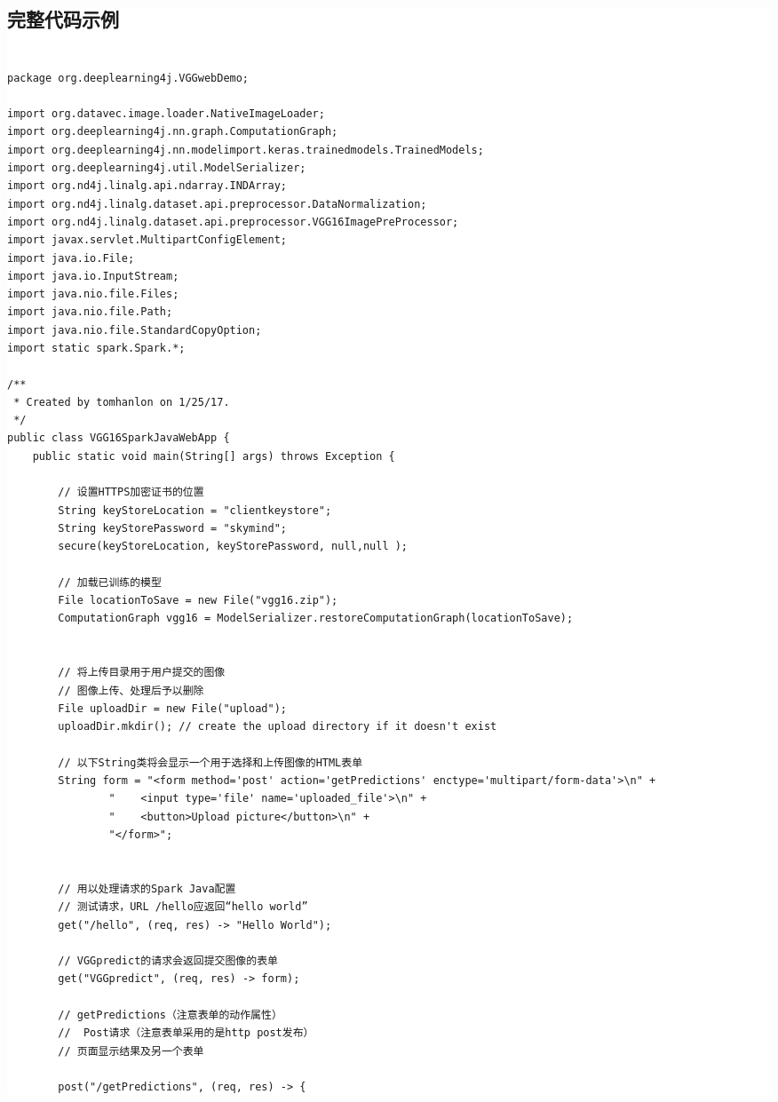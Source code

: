 ## <a name="code"> 完整代码示例</a>


```

package org.deeplearning4j.VGGwebDemo;

import org.datavec.image.loader.NativeImageLoader;
import org.deeplearning4j.nn.graph.ComputationGraph;
import org.deeplearning4j.nn.modelimport.keras.trainedmodels.TrainedModels;
import org.deeplearning4j.util.ModelSerializer;
import org.nd4j.linalg.api.ndarray.INDArray;
import org.nd4j.linalg.dataset.api.preprocessor.DataNormalization;
import org.nd4j.linalg.dataset.api.preprocessor.VGG16ImagePreProcessor;
import javax.servlet.MultipartConfigElement;
import java.io.File;
import java.io.InputStream;
import java.nio.file.Files;
import java.nio.file.Path;
import java.nio.file.StandardCopyOption;
import static spark.Spark.*;

/**
 * Created by tomhanlon on 1/25/17.
 */
public class VGG16SparkJavaWebApp {
    public static void main(String[] args) throws Exception {

        // 设置HTTPS加密证书的位置
        String keyStoreLocation = "clientkeystore";
        String keyStorePassword = "skymind";
        secure(keyStoreLocation, keyStorePassword, null,null );

        // 加载已训练的模型
        File locationToSave = new File("vgg16.zip");
        ComputationGraph vgg16 = ModelSerializer.restoreComputationGraph(locationToSave);


        // 将上传目录用于用户提交的图像
        // 图像上传、处理后予以删除
        File uploadDir = new File("upload");
        uploadDir.mkdir(); // create the upload directory if it doesn't exist

        // 以下String类将会显示一个用于选择和上传图像的HTML表单
        String form = "<form method='post' action='getPredictions' enctype='multipart/form-data'>\n" +
                "    <input type='file' name='uploaded_file'>\n" +
                "    <button>Upload picture</button>\n" +
                "</form>";


        // 用以处理请求的Spark Java配置
        // 测试请求，URL /hello应返回“hello world”
        get("/hello", (req, res) -> "Hello World");

        // VGGpredict的请求会返回提交图像的表单
        get("VGGpredict", (req, res) -> form);

        // getPredictions（注意表单的动作属性）
        //  Post请求（注意表单采用的是http post发布）
        // 页面显示结果及另一个表单

        post("/getPredictions", (req, res) -> {

```